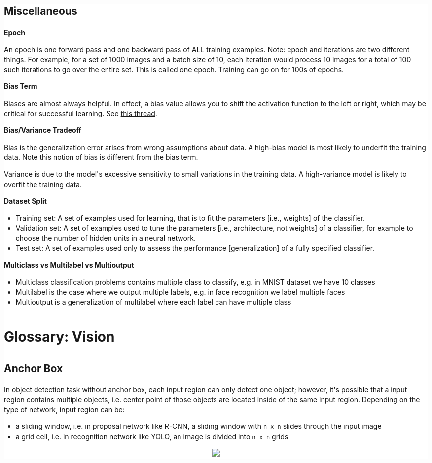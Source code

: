 ## Miscellaneous

**Epoch**

An epoch is one forward pass and one backward pass of ALL training examples. Note: epoch and
iterations are two different things. For example, for a set of 1000 images and a batch size of 10,
each iteration would process 10 images for a total of 100 such iterations to go over the entire set.
This is called one epoch. Training can go on for 100s of epochs.

**Bias Term**

Biases are almost always helpful. In effect, a bias value allows you to shift the activation
function to the left or right, which may be critical for successful learning. See [this thread](https://stackoverflow.com/questions/2480650/role-of-bias-in-neural-networks).

**Bias/Variance Tradeoff**

Bias is the generalization error arises from wrong assumptions about data. A high-bias model is most
likely to underfit the training data. Note this notion of bias is different from the bias term.

Variance is due to the model's excessive sensitivity to small variations in the training data. A
high-variance model is likely to overfit the training data.

**Dataset Split**

- Training set: A set of examples used for learning, that is to fit the parameters [i.e., weights] of the classifier.
- Validation set: A set of examples used to tune the parameters [i.e., architecture, not weights] of a classifier, for example to choose the number of hidden units in a neural network.
- Test set: A set of examples used only to assess the performance [generalization] of a fully specified classifier.

**Multiclass vs Multilabel vs Multioutput**

- Multiclass classification problems contains multiple class to classify, e.g. in MNIST dataset we have 10 classes
- Multilabel is the case where we output multiple labels, e.g. in face recognition we label multiple faces
- Multioutput is a generalization of multilabel where each label can have multiple class

# Glossary: Vision

## Anchor Box

In object detection task without anchor box, each input region can only detect one object; however,
it's possible that a input region contains multiple objects, i.e. center point of those objects are
located inside of the same input region. Depending on the type of network, input region can be:
-  a sliding window, i.e. in proposal network like R-CNN, a sliding window with `n x n` slides through the input image
-  a grid cell, i.e. in recognition network like YOLO, an image is divided into `n x n` grids

<p align="center"><img src="./assets/anchor-box.png" height="140px" width="auto"></p>
